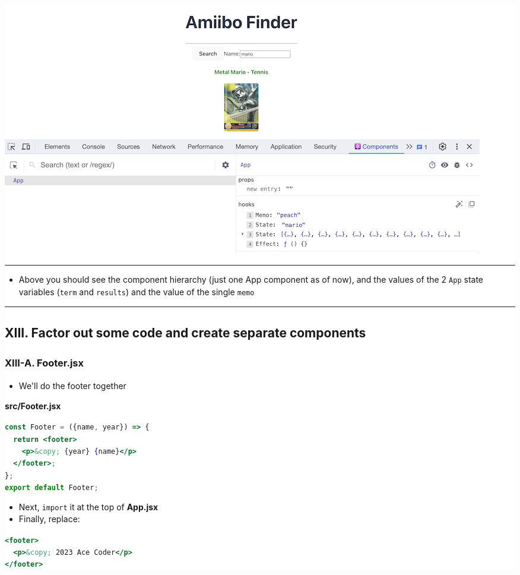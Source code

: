 ![screenshot](_images/_react/amiibo-react-app-3.png)

---

- Above you should see the component hierarchy (just one App component as of now), and the values of the 2 `App` state variables (`term` and `results`) and the value of the single `memo`

---

## XIII. Factor out some code and create separate components

### XIII-A. Footer.jsx

- We'll do the footer together

**src/Footer.jsx**

```jsx
const Footer = ({name, year}) => {
  return <footer>
    <p>&copy; {year} {name}</p>
  </footer>;
};
export default Footer;
```

- Next, `import` it at the top of **App.jsx**
- Finally, replace:

```jsx
<footer>
  <p>&copy; 2023 Ace Coder</p>
</footer>
```
